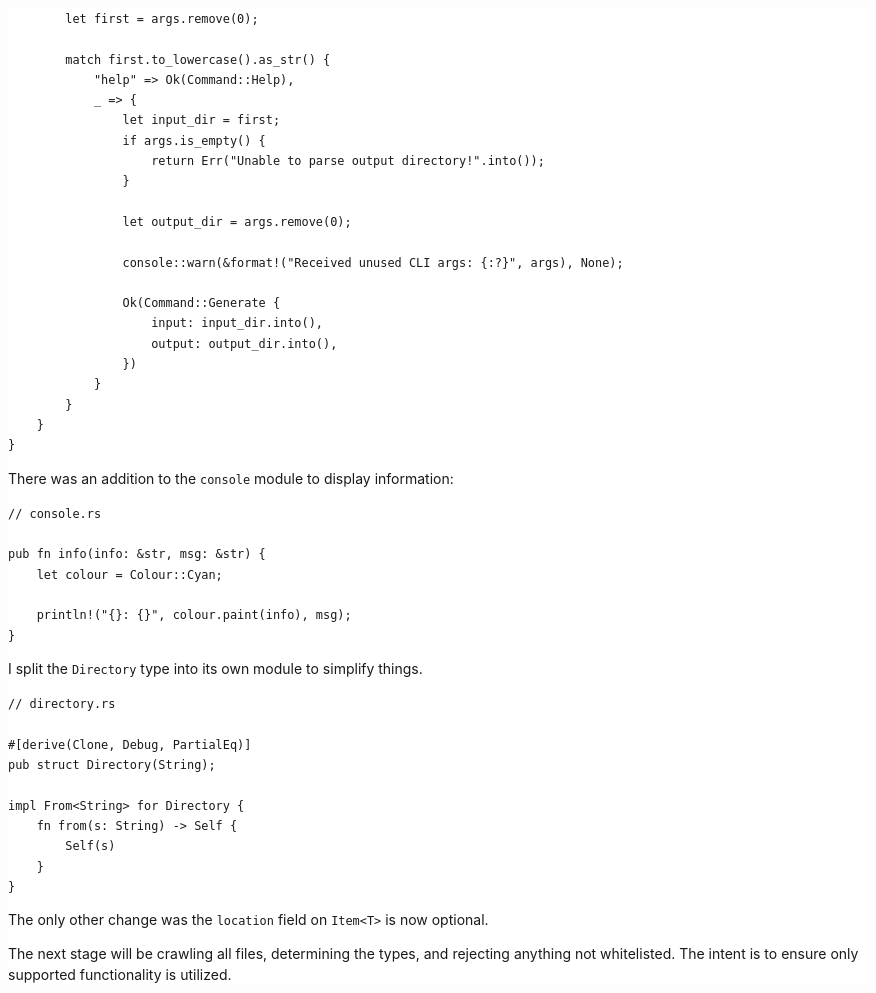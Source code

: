 ```
        let first = args.remove(0);

        match first.to_lowercase().as_str() {
            "help" => Ok(Command::Help),
            _ => {
                let input_dir = first;
                if args.is_empty() {
                    return Err("Unable to parse output directory!".into());
                }

                let output_dir = args.remove(0);

                console::warn(&format!("Received unused CLI args: {:?}", args), None);

                Ok(Command::Generate {
                    input: input_dir.into(),
                    output: output_dir.into(),
                })
            }
        }
    }
}
```

There was an addition to the `console` module to display information:

```
// console.rs

pub fn info(info: &str, msg: &str) {
    let colour = Colour::Cyan;

    println!("{}: {}", colour.paint(info), msg);
}
```

I split the `Directory` type into its own module to simplify things.

```
// directory.rs

#[derive(Clone, Debug, PartialEq)]
pub struct Directory(String);

impl From<String> for Directory {
    fn from(s: String) -> Self {
        Self(s)
    }
}
```

The only other change was the `location` field on `Item<T>` is now optional.

The next stage will be crawling all files, determining the types, and rejecting anything not whitelisted. The intent is to ensure only supported functionality is utilized.

